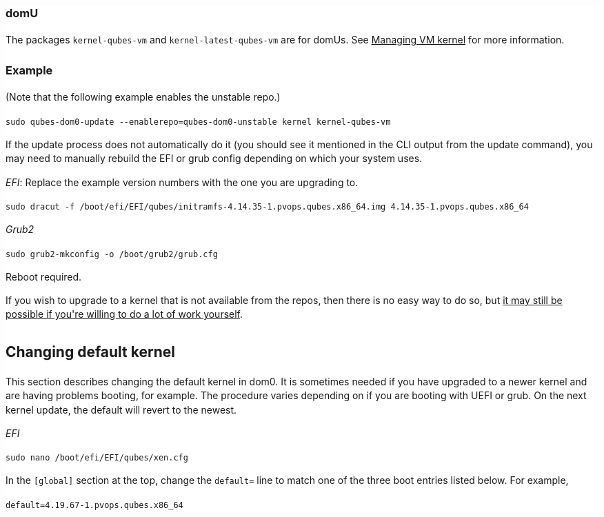 ### domU

The packages `kernel-qubes-vm` and `kernel-latest-qubes-vm` are for domUs.
See [Managing VM kernel](/doc/managing-vm-kernel/) for more information.

### Example

(Note that the following example enables the unstable repo.)

~~~
sudo qubes-dom0-update --enablerepo=qubes-dom0-unstable kernel kernel-qubes-vm
~~~

If the update process does not automatically do it (you should see it mentioned in the CLI output
from the update command), you may need to manually rebuild the EFI or grub config depending on which
your system uses.

*EFI*: Replace the example version numbers with the one you are upgrading to.

~~~
sudo dracut -f /boot/efi/EFI/qubes/initramfs-4.14.35-1.pvops.qubes.x86_64.img 4.14.35-1.pvops.qubes.x86_64
~~~

*Grub2*

~~~
sudo grub2-mkconfig -o /boot/grub2/grub.cfg
~~~

Reboot required.

If you wish to upgrade to a kernel that is not available from the repos, then
there is no easy way to do so, but [it may still be possible if you're willing
to do a lot of work yourself](https://groups.google.com/d/msg/qubes-users/m8sWoyV58_E/HYdReRIYBAAJ).

## Changing default kernel

This section describes changing the default kernel in dom0.
It is sometimes needed if you have upgraded to a newer kernel and are having problems booting, for example.
The procedure varies depending on if you are booting with UEFI or grub.
On the next kernel update, the default will revert to the newest.

*EFI*

~~~
sudo nano /boot/efi/EFI/qubes/xen.cfg
~~~

In the `[global]` section at the top, change the `default=` line to match one of the three boot entries listed below.
For example,

~~~
default=4.19.67-1.pvops.qubes.x86_64
~~~
